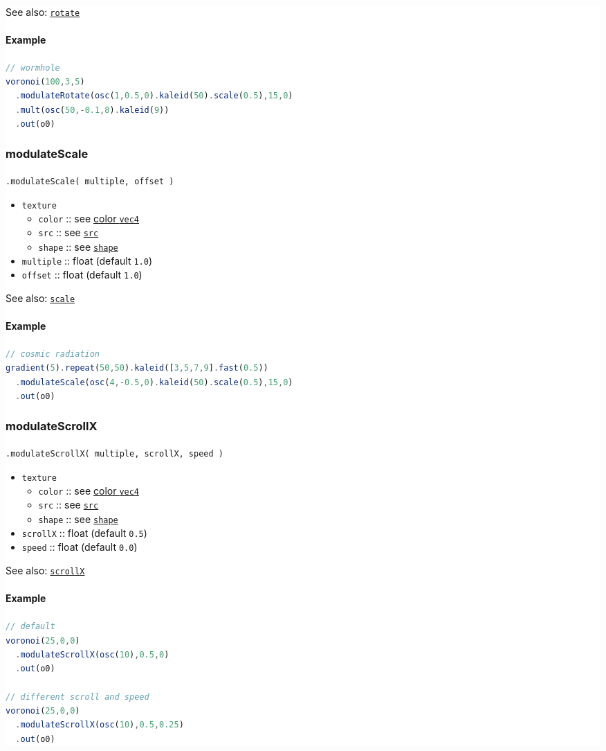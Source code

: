 See also: [`rotate`](#rotate)

#### Example

```javascript
// wormhole
voronoi(100,3,5)
  .modulateRotate(osc(1,0.5,0).kaleid(50).scale(0.5),15,0)
  .mult(osc(50,-0.1,8).kaleid(9))
  .out(o0)
```

### modulateScale

`.modulateScale( multiple, offset )`

* `texture`
  * `color` :: see [color `vec4`](#color-vec4)
  * `src` :: see [`src`](#src)
  * `shape` :: see [`shape`](#shape)
* `multiple` :: float (default `1.0`)
* `offset` :: float (default `1.0`)

See also: [`scale`](#scale)

#### Example

```javascript
// cosmic radiation
gradient(5).repeat(50,50).kaleid([3,5,7,9].fast(0.5))
  .modulateScale(osc(4,-0.5,0).kaleid(50).scale(0.5),15,0)
  .out(o0)
```

### modulateScrollX

`.modulateScrollX( multiple, scrollX, speed )`

* `texture`
  * `color` :: see [color `vec4`](#color-vec4)
  * `src` :: see [`src`](#src)
  * `shape` :: see [`shape`](#shape)
* `scrollX` :: float (default `0.5`)
* `speed` :: float (default `0.0`)

See also: [`scrollX`](#scrollx)

#### Example

```javascript
// default
voronoi(25,0,0)
  .modulateScrollX(osc(10),0.5,0)
  .out(o0)

// different scroll and speed
voronoi(25,0,0)
  .modulateScrollX(osc(10),0.5,0.25)
  .out(o0)
```

